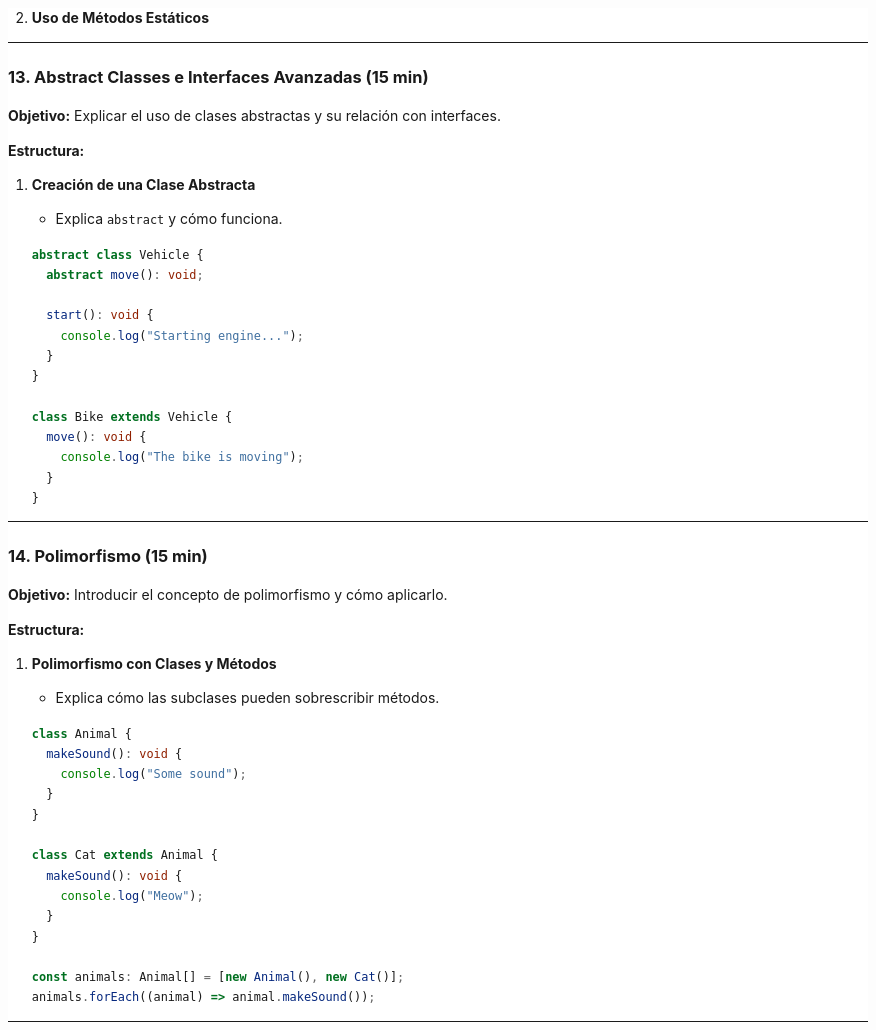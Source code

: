 2. **Uso de Métodos Estáticos**

---

### **13. Abstract Classes e Interfaces Avanzadas** (15 min)

**Objetivo:** Explicar el uso de clases abstractas y su relación con interfaces.

**Estructura:**

1. **Creación de una Clase Abstracta**

   - Explica `abstract` y cómo funciona.

   ```typescript
   abstract class Vehicle {
     abstract move(): void;

     start(): void {
       console.log("Starting engine...");
     }
   }

   class Bike extends Vehicle {
     move(): void {
       console.log("The bike is moving");
     }
   }
   ```

---

### **14. Polimorfismo** (15 min)

**Objetivo:** Introducir el concepto de polimorfismo y cómo aplicarlo.

**Estructura:**

1. **Polimorfismo con Clases y Métodos**

   - Explica cómo las subclases pueden sobrescribir métodos.

   ```typescript
   class Animal {
     makeSound(): void {
       console.log("Some sound");
     }
   }

   class Cat extends Animal {
     makeSound(): void {
       console.log("Meow");
     }
   }

   const animals: Animal[] = [new Animal(), new Cat()];
   animals.forEach((animal) => animal.makeSound());
   ```

---